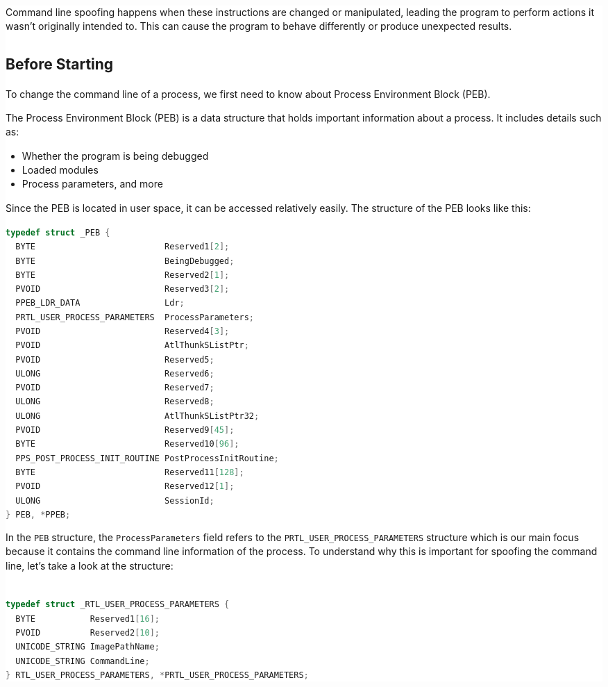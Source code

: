 
Command line spoofing happens when these instructions are changed or manipulated, leading the program to perform actions it wasn’t originally intended to. This can cause the program to behave differently or produce unexpected results.


Before Starting
----

To change the command line of a process, we first need to know about Process Environment Block (PEB).

The Process Environment Block (PEB) is a data structure that holds important information about a process. It includes details such as:

- Whether the program is being debugged
- Loaded modules
- Process parameters, and more

Since the PEB is located in user space, it can be accessed relatively easily. The structure of the PEB looks like this:


```c
typedef struct _PEB {
  BYTE                          Reserved1[2];
  BYTE                          BeingDebugged;
  BYTE                          Reserved2[1];
  PVOID                         Reserved3[2];
  PPEB_LDR_DATA                 Ldr;
  PRTL_USER_PROCESS_PARAMETERS  ProcessParameters;
  PVOID                         Reserved4[3];
  PVOID                         AtlThunkSListPtr;
  PVOID                         Reserved5;
  ULONG                         Reserved6;
  PVOID                         Reserved7;
  ULONG                         Reserved8;
  ULONG                         AtlThunkSListPtr32;
  PVOID                         Reserved9[45];
  BYTE                          Reserved10[96];
  PPS_POST_PROCESS_INIT_ROUTINE PostProcessInitRoutine;
  BYTE                          Reserved11[128];
  PVOID                         Reserved12[1];
  ULONG                         SessionId;
} PEB, *PPEB;

```


In the `PEB` structure, the `ProcessParameters` field refers to the `PRTL_USER_PROCESS_PARAMETERS` structure which is our main focus because it contains the command line information of the process. To understand why this is important for spoofing the command line, let’s take a look at the structure:

```c

typedef struct _RTL_USER_PROCESS_PARAMETERS {
  BYTE           Reserved1[16];
  PVOID          Reserved2[10];
  UNICODE_STRING ImagePathName;
  UNICODE_STRING CommandLine;
} RTL_USER_PROCESS_PARAMETERS, *PRTL_USER_PROCESS_PARAMETERS;

```
